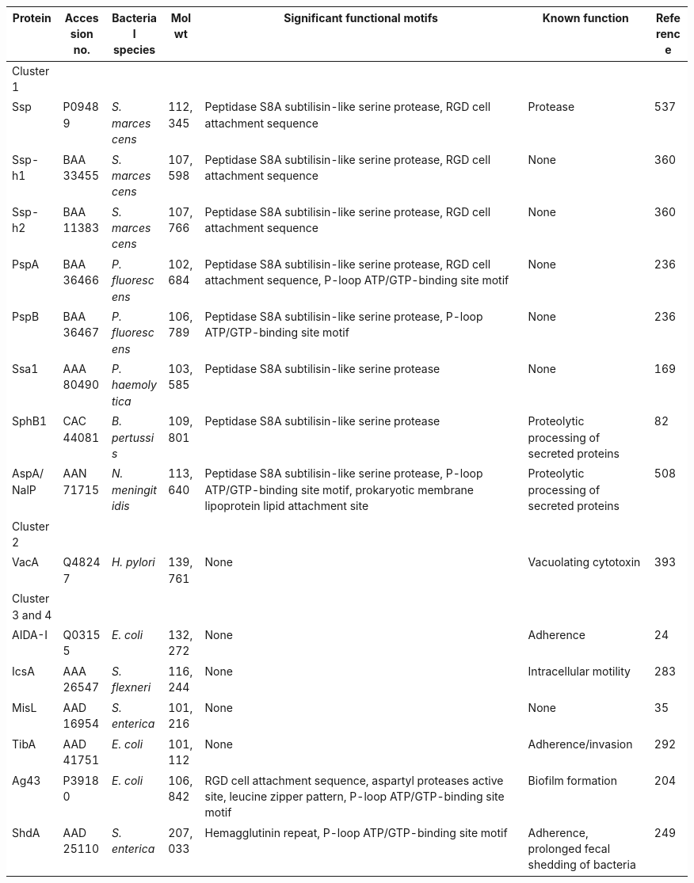 | Protein       | Accession no. | Bacterial species        | Mol wt  | Significant functional motifs                                                                                   | Known function                                                                                          | Reference |
|---------------|---------------|-------------------------|---------|------------------------------------------------------------------------------------------------------------|--------------------------------------------------------------------------|-----------|
| Cluster 1     |               |                         |         |                                                                                                            |                                                                          |           |
| Ssp           | P09489        | *S. marcescens*         | 112,345 | Peptidase S8A subtilisin-like serine protease, RGD cell attachment sequence                                    | Protease                                                                                             | 537       |
| Ssp-h1        | BAA 33455     | *S. marcescens*         | 107,598 | Peptidase S8A subtilisin-like serine protease, RGD cell attachment sequence                                    | None                                                                                                 | 360       |
| Ssp-h2        | BAA 11383     | *S. marcescens*         | 107,766 | Peptidase S8A subtilisin-like serine protease, RGD cell attachment sequence                                    | None                                                                                                 | 360       |
| PspA          | BAA 36466     | *P. fluorescens*        | 102,684 | Peptidase S8A subtilisin-like serine protease, RGD cell attachment sequence, P-loop ATP/GTP-binding site motif   | None                                                                                                 | 236       |
| PspB          | BAA 36467     | *P. fluorescens*        | 106,789 | Peptidase S8A subtilisin-like serine protease, P-loop ATP/GTP-binding site motif                              | None                                                                                                 | 236       |
| Ssa1          | AAA 80490     | *P. haemolytica*        | 103,585 | Peptidase S8A subtilisin-like serine protease                                                                | None                                                                                                 | 169       |
| SphB1         | CAC 44081     | *B. pertussis*          | 109,801 | Peptidase S8A subtilisin-like serine protease                                                                | Proteolytic processing of secreted proteins                                                           | 82        |
| AspA/NalP     | AAN 71715     | *N. meningitidis*       | 113,640 | Peptidase S8A subtilisin-like serine protease, P-loop ATP/GTP-binding site motif, prokaryotic membrane lipoprotein lipid attachment site | Proteolytic processing of secreted proteins                                                            | 508       |
| Cluster 2     |               |                         |         |                                                                                                            |                                                                          |           |
| VacA          | Q48247        | *H. pylori*             | 139,761 | None                                                                                                       | Vacuolating cytotoxin                                                                                 | 393       |
| Cluster 3 and 4 |               |                         |         |                                                                                                            |                                                                          |           |
| AIDA-I        | Q03155        | *E. coli*               | 132,272 | None                                                                                                       | Adherence                                                                                            | 24        |
| IcsA          | AAA 26547     | *S. flexneri*           | 116,244 | None                                                                                                       | Intracellular motility                                                                                | 283       |
| MisL          | AAD 16954     | *S. enterica*           | 101,216 | None                                                                                                       | None                                                                                                 | 35        |
| TibA          | AAD 41751     | *E. coli*               | 101,112 | None                                                                                                       | Adherence/invasion                                                                                    | 292       |
| Ag43          | P39180        | *E. coli*               | 106,842 | RGD cell attachment sequence, aspartyl proteases active site, leucine zipper pattern, P-loop ATP/GTP-binding site motif | Biofilm formation                                                                                    | 204       |
| ShdA          | AAD 25110     | *S. enterica*           | 207,033 | Hemagglutinin repeat, P-loop ATP/GTP-binding site motif                                                       | Adherence, prolonged fecal shedding of bacteria                                                        | 249       |